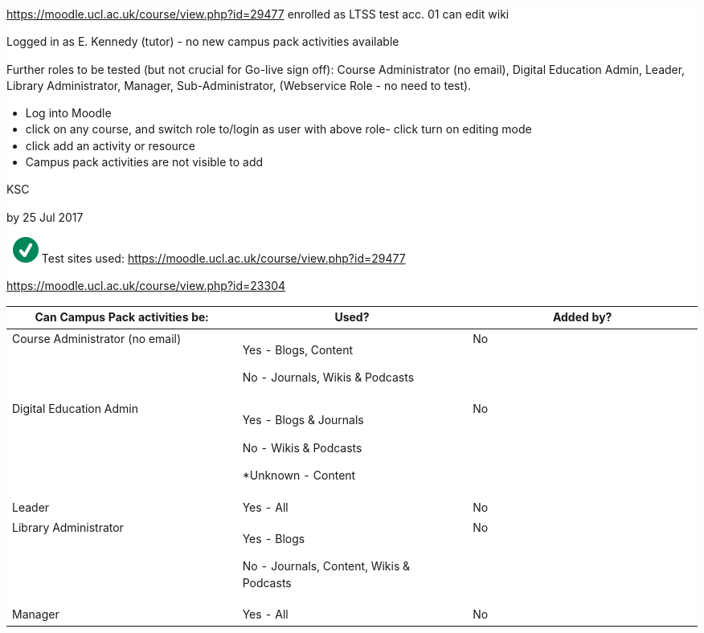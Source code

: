 <https://moodle.ucl.ac.uk/course/view.php?id=29477> enrolled as LTSS test acc. 01 can edit wiki

Logged in as E. Kennedy (tutor) - no new campus pack activities available

Further roles to be tested (but not crucial for Go-live sign off): Course Administrator (no email), Digital Education Admin, Leader, Library Administrator, Manager, Sub-Administrator, (Webservice Role - no need to test).

- Log into Moodle
- click on any course, and switch role to/login as user with above role- click turn on editing mode
- click add an activity or resource
- Campus pack activities are not visible to add

KSC

by 25 Jul 2017 

 
<img src="images/icons/emoticons/check.svg" alt="(tick)" class="emoticon emoticon-tick" />
Test sites used: https://moodle.ucl.ac.uk/course/view.php?id=29477

https://moodle.ucl.ac.uk/course/view.php?id=23304

<table>
<colgroup>
<col width="33%" />
<col width="33%" />
<col width="33%" />
</colgroup>
<thead>
<tr class="header">
<th>Can Campus Pack activities be:</th>
<th>Used?</th>
<th>Added by?</th>
</tr>
</thead>
<tbody>
<tr class="odd">
<td>Course Administrator (no email)</td>
<td><p>Yes - Blogs, Content</p>
<p>No - Journals, Wikis &amp; Podcasts</p></td>
<td>No</td>
</tr>
<tr class="even">
<td>Digital Education Admin</td>
<td><p>Yes - Blogs &amp; Journals</p>
<p>No - Wikis &amp; Podcasts</p>
<p>*Unknown - Content</p></td>
<td>No</td>
</tr>
<tr class="odd">
<td>Leader</td>
<td>Yes - All</td>
<td>No</td>
</tr>
<tr class="even">
<td>Library Administrator</td>
<td><p>Yes - Blogs</p>
<p>No - Journals, Content, Wikis &amp; Podcasts</p></td>
<td>No</td>
</tr>
<tr class="odd">
<td>Manager</td>
<td>Yes - All</td>
<td>No</td>
